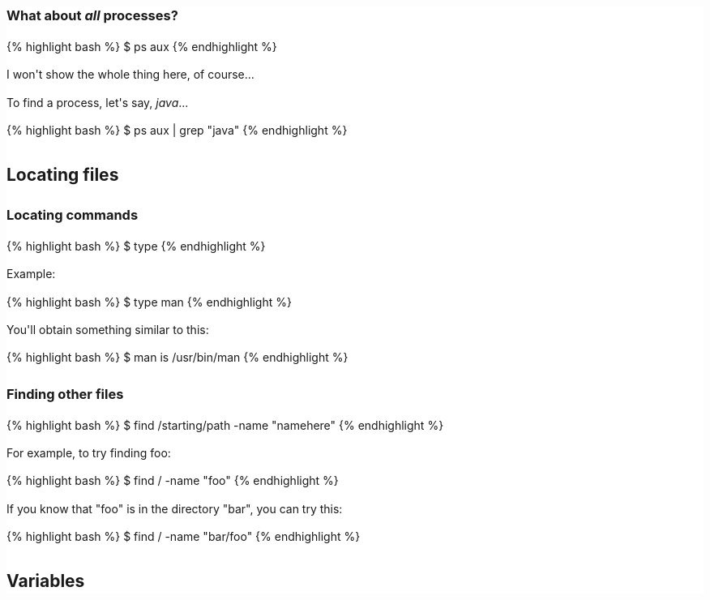 ### What about *all* processes?

{% highlight bash %}
$ ps aux
{% endhighlight %}

I won't show the whole thing here, of course...

To find a process, let's say, *java*...

{% highlight bash %}
$ ps aux | grep "java"
{% endhighlight %}



## Locating files

### Locating commands

{% highlight bash %}
$ type <command>
{% endhighlight %} 
   
Example:

{% highlight bash %}
$ type man
{% endhighlight %} 

You'll obtain something similar to this:

{% highlight bash %}
$ man is /usr/bin/man
{% endhighlight %}

### Finding other files

{% highlight bash %}
$ find /starting/path -name "namehere"
{% endhighlight %} 

For example, to try finding foo:

{% highlight bash %}
$ find / -name "foo"
{% endhighlight %} 

If you know that "foo" is in the directory "bar", you can try this:

{% highlight bash %}
$ find / -name "bar/foo"
{% endhighlight %}

## Variables
